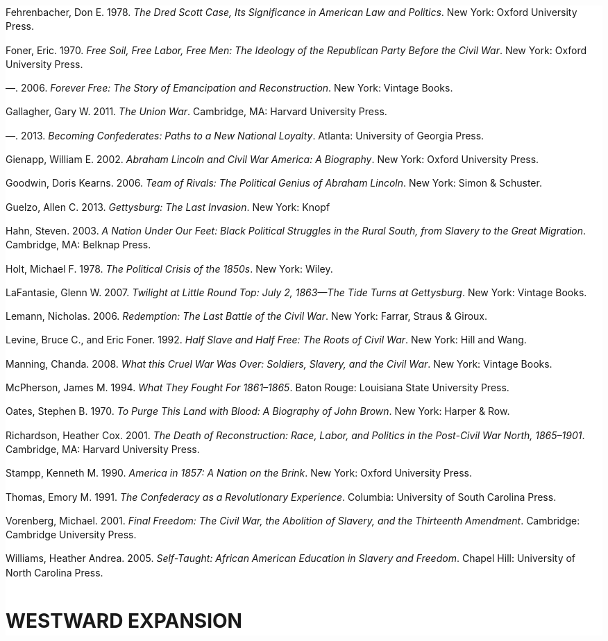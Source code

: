 Fehrenbacher, Don E. 1978. *The Dred Scott Case, Its Significance in American Law and Politics*. New York: Oxford University Press.

Foner, Eric. 1970. *Free Soil, Free Labor, Free Men: The Ideology of the Republican Party Before the Civil War*. New York: Oxford University Press.

—. 2006. *Forever Free: The Story of Emancipation and Reconstruction*. New York: Vintage Books.

Gallagher, Gary W. 2011. *The Union War*. Cambridge, MA: Harvard University Press.

—. 2013. *Becoming Confederates: Paths to a New National Loyalty*. Atlanta: University of Georgia Press.

Gienapp, William E. 2002. *Abraham Lincoln and Civil War America: A Biography*. New York: Oxford University Press.

Goodwin, Doris Kearns. 2006. *Team of Rivals: The Political Genius of Abraham Lincoln*. New York: Simon &amp; Schuster.

Guelzo, Allen C. 2013. *Gettysburg: The Last Invasion*. New York: Knopf

Hahn, Steven. 2003. *A Nation Under Our Feet: Black Political Struggles in the Rural South, from Slavery to the Great Migration*. Cambridge, MA: Belknap Press.

Holt, Michael F. 1978. *The Political Crisis of the 1850s*. New York: Wiley.

LaFantasie, Glenn W. 2007. *Twilight at Little Round Top: July 2, 1863—The Tide Turns at Gettysburg*. New York: Vintage Books.

Lemann, Nicholas. 2006. *Redemption: The Last Battle of the Civil War*. New York: Farrar, Straus &amp; Giroux.

Levine, Bruce C., and Eric Foner. 1992. *Half Slave and Half Free: The Roots of Civil War*. New York: Hill and Wang.

Manning, Chanda. 2008. *What this Cruel War Was Over: Soldiers, Slavery, and the Civil War*. New York: Vintage Books.

McPherson, James M. 1994. *What They Fought For 1861–1865*. Baton Rouge: Louisiana State University Press.

Oates, Stephen B. 1970. *To Purge This Land with Blood: A Biography of John Brown*. New York: Harper &amp; Row.

Richardson, Heather Cox. 2001. *The Death of Reconstruction: Race, Labor, and Politics in the Post-Civil War North, 1865–1901*. Cambridge, MA: Harvard University Press.

Stampp, Kenneth M. 1990. *America in 1857: A Nation on the Brink*. New York: Oxford University Press.

Thomas, Emory M. 1991. *The Confederacy as a Revolutionary Experience*. Columbia: University of South Carolina Press.

Vorenberg, Michael. 2001. *Final Freedom: The Civil War, the Abolition of Slavery, and the Thirteenth Amendment*. Cambridge: Cambridge University Press.

Williams, Heather Andrea. 2005. *Self-Taught: African American Education in Slavery and Freedom*. Chapel Hill: University of North Carolina Press.

# WESTWARD EXPANSION
